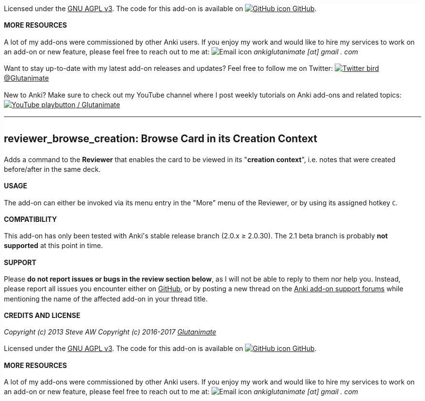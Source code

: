 Licensed under the [GNU AGPL v3](https://www.gnu.org/licenses/agpl.html). The code for this add-on is available on [![GitHub icon](https://glutanimate.com/logos/github.svg) GitHub](https://github.com/Glutanimate/anki-addons-misc).

**MORE RESOURCES**

A lot of my add-ons were commissioned by other Anki users. If you enjoy my work and would like to hire my services to work on an add-on or new feature, please feel free to reach out to me at:  ![Email icon](https://glutanimate.com/logos/email.svg) <em>ankiglutanimate [αt] gmail . com</em>

Want to stay up-to-date with my latest add-on releases and updates? Feel free to follow me on Twitter: [![Twitter bird](https://glutanimate.com/logos/twitter.svg)@Glutanimate](https://twitter.com/glutanimate)

New to Anki? Make sure to check out my YouTube channel where I post weekly tutorials on Anki add-ons and related topics: [![YouTube playbutton](https://glutanimate.com/logos/youtube.svg) / Glutanimate](https://www.youtube.com/c/glutanimate)

------------------------------------------

## reviewer_browse_creation: Browse Card in its Creation Context

Adds a command to the **Reviewer** that enables the card to be viewed in its "**creation context**", i.e. notes that were created before/after in the same deck.

**USAGE**

The add-on can either be invoked via its menu entry in the "More" menu of the Reviewer, or by using its assigned hotkey `C`.

**COMPATIBILITY**

This add-on has only been tested with Anki's stable release branch (2.0.x ≥ 2.0.30). The 2.1 beta branch is probably **not supported** at this point in time.

**SUPPORT**

Please **do not report issues or bugs in the review section below**, as I will not be able to reply to them nor help you. Instead, please report all issues you encounter either on [GitHub](https://github.com/glutanimate/anki-addons-misc/issues), or by posting a new thread on the [Anki add-on support forums](https://anki.tenderapp.com/discussions/add-ons) while mentioning the name of the affected add-on in your thread title.

**CREDITS AND LICENSE**

*Copyright (c) 2013 Steve AW*
*Copyright (c) 2016-2017 [Glutanimate](https://github.com/Glutanimate)*

Licensed under the [GNU AGPL v3](https://www.gnu.org/licenses/agpl.html). The code for this add-on is available on [![GitHub icon](https://glutanimate.com/logos/github.svg) GitHub](https://github.com/Glutanimate/anki-addons-misc).

**MORE RESOURCES**

A lot of my add-ons were commissioned by other Anki users. If you enjoy my work and would like to hire my services to work on an add-on or new feature, please feel free to reach out to me at:  ![Email icon](https://glutanimate.com/logos/email.svg) <em>ankiglutanimate [αt] gmail . com</em>
